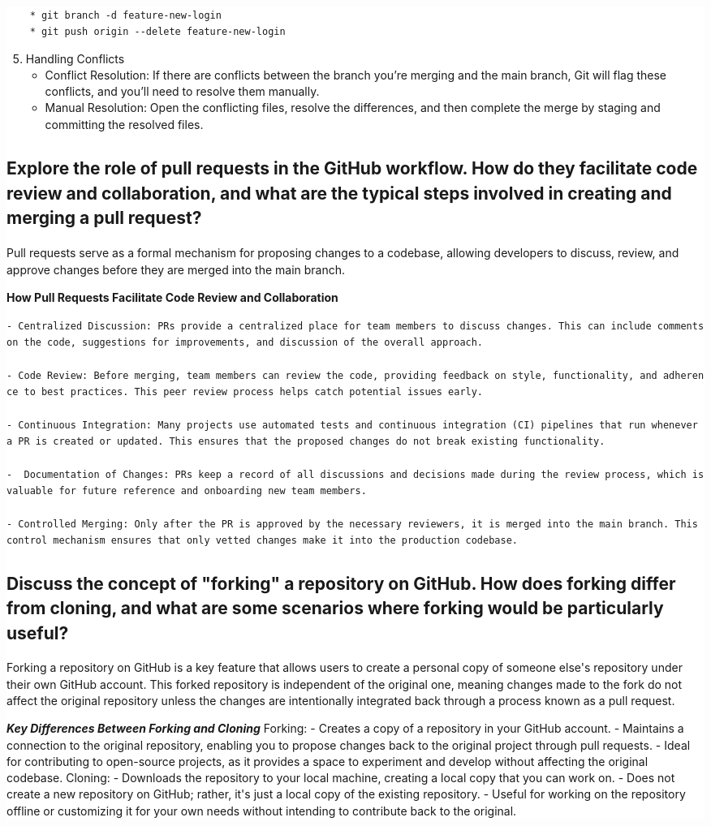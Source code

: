         * git branch -d feature-new-login
        * git push origin --delete feature-new-login
5. Handling Conflicts
    - Conflict Resolution: If there are conflicts between the branch you’re merging and the main branch, Git will flag these conflicts, and you’ll need to resolve them manually.
    - Manual Resolution: Open the conflicting files, resolve the differences, and then complete the merge by staging and committing the resolved files.

## Explore the role of pull requests in the GitHub workflow. How do they facilitate code review and collaboration, and what are the typical steps involved in creating and merging a pull request?

Pull requests serve as a formal mechanism for proposing changes to a codebase, allowing developers to discuss, review, and approve changes before they are merged into the main branch.

**How Pull Requests Facilitate Code Review and Collaboration**

    - Centralized Discussion: PRs provide a centralized place for team members to discuss changes. This can include comments on the code, suggestions for improvements, and discussion of the overall approach.

    - Code Review: Before merging, team members can review the code, providing feedback on style, functionality, and adherence to best practices. This peer review process helps catch potential issues early.

    - Continuous Integration: Many projects use automated tests and continuous integration (CI) pipelines that run whenever a PR is created or updated. This ensures that the proposed changes do not break existing functionality.

    -  Documentation of Changes: PRs keep a record of all discussions and decisions made during the review process, which is valuable for future reference and onboarding new team members.

    - Controlled Merging: Only after the PR is approved by the necessary reviewers, it is merged into the main branch. This control mechanism ensures that only vetted changes make it into the production codebase.



## Discuss the concept of "forking" a repository on GitHub. How does forking differ from cloning, and what are some scenarios where forking would be particularly useful?
Forking a repository on GitHub is a key feature that allows users to create a personal copy of someone else's repository under their own GitHub account. This forked repository is independent of the original one, meaning changes made to the fork do not affect the original repository unless the changes are intentionally integrated back through a process known as a pull request.

***Key Differences Between Forking and Cloning***
Forking:
    - Creates a copy of a repository in your GitHub account.
    - Maintains a connection to the original repository, enabling you to propose changes back to the original project through pull requests.
    - Ideal for contributing to open-source projects, as it provides a space to experiment and develop without affecting the original codebase.
Cloning:
    - Downloads the repository to your local machine, creating a local copy that you can work on.
    - Does not create a new repository on GitHub; rather, it's just a local copy of the existing repository.
    - Useful for working on the repository offline or customizing it for your own needs without intending to contribute back to the original.
